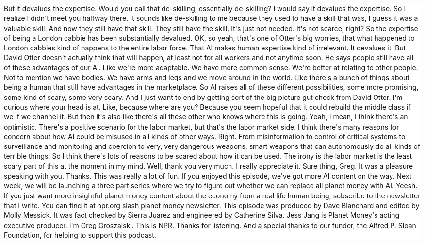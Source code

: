 But it devalues the expertise.
Would you call that de-skilling, essentially de-skilling?
I would say it devalues the expertise.
So I realize I didn't meet you halfway there.
It sounds like de-skilling to me because they used to have a skill that was, I guess it was a valuable skill.
And now they still have that skill.
They still have the skill.
It's just not needed.
It's not scarce, right?
So the expertise of being a London cabbie has been substantially devalued.
OK, so yeah, that's one of Otter's big worries, that what happened to London cabbies kind of happens to the entire labor force.
That AI makes human expertise kind of irrelevant.
It devalues it.
But David Otter doesn't actually think that will happen, at least not for all workers and not anytime soon.
He says people still have all of these advantages of our AI.
Like we're more adaptable.
We have more common sense.
We're better at relating to other people.
Not to mention we have bodies.
We have arms and legs and we move around in the world.
Like there's a bunch of things about being a human that still have advantages in the marketplace.
So AI raises all of these different possibilities, some more promising, some kind of scary, some very scary.
And I just want to end by getting sort of the big picture gut check from David Otter.
I'm curious where your head is at.
Like, because where are you?
Because you seem hopeful that it could rebuild the middle class if we if we channel it.
But then it's also like there's all these other who knows where this is going.
Yeah, I mean, I think there's an optimistic.
There's a positive scenario for the labor market, but that's the labor market side.
I think there's many reasons for concern about how AI could be misused in all kinds of other ways.
Right. From misinformation to control of critical systems to surveillance and monitoring and coercion to very, very dangerous weapons,
smart weapons that can autonomously do all kinds of terrible things.
So I think there's lots of reasons to be scared about how it can be used.
The irony is the labor market is the least scary part of this at the moment in my mind.
Well, thank you very much. I really appreciate it.
Sure thing, Greg. It was a pleasure speaking with you. Thanks. This was really a lot of fun.
If you enjoyed this episode, we've got more AI content on the way.
Next week, we will be launching a three part series where we try to figure out whether we can replace all planet money with AI.
Yeesh.
If you just want more insightful planet money content about the economy from a real life human being,
subscribe to the newsletter that I write.
You can find it at npr.org slash planet money newsletter.
This episode was produced by Dave Blanchard and edited by Molly Messick.
It was fact checked by Sierra Juarez and engineered by Catherine Silva.
Jess Jang is Planet Money's acting executive producer.
I'm Greg Groszalski. This is NPR. Thanks for listening.
And a special thanks to our funder, the Alfred P. Sloan Foundation, for helping to support this podcast.
